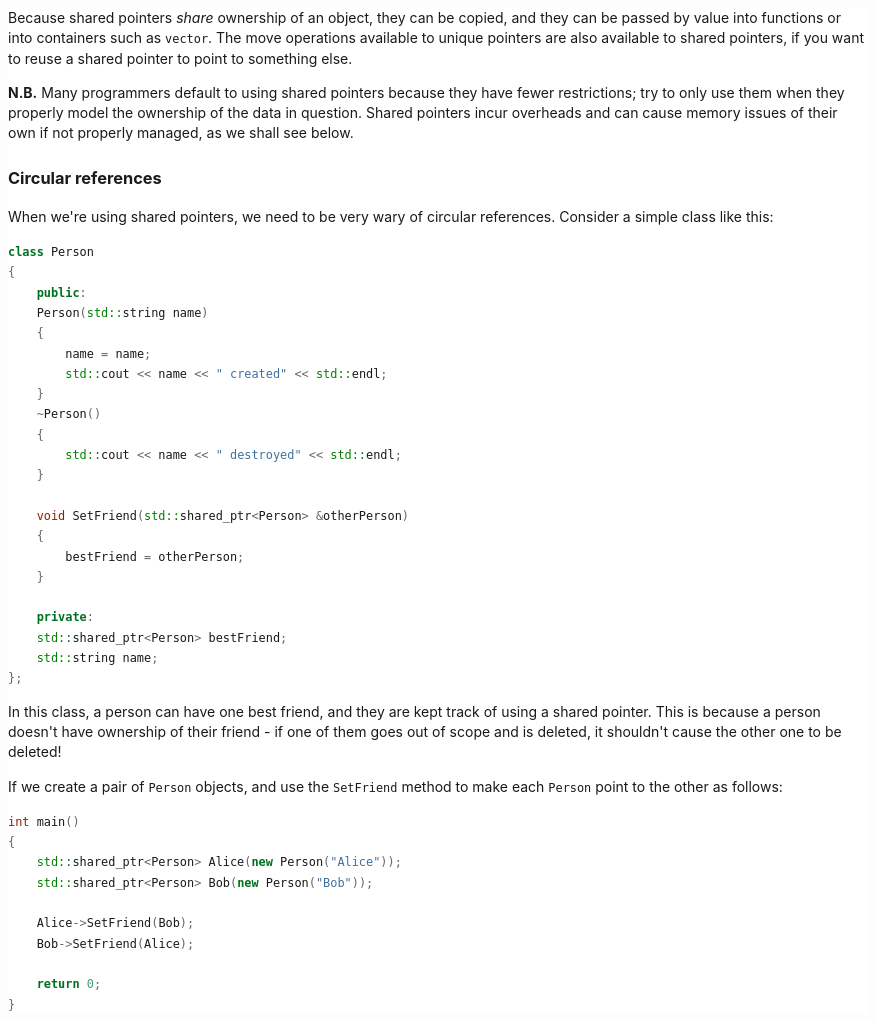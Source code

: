 Because shared pointers _share_ ownership of an object, they can be copied, and they can be passed by value into functions or into containers such as `vector`. The move operations available to unique pointers are also available to shared pointers, if you want to reuse a shared pointer to point to something else. 

**N.B.** Many programmers default to using shared pointers because they have fewer restrictions; try to only use them when they properly model the ownership of the data in question. Shared pointers incur overheads and can cause memory issues of their own if not properly managed, as we shall see below.

### Circular references 

When we're using shared pointers, we need to be very wary of circular references. Consider a simple class like this:

```cpp
class Person
{
    public:
    Person(std::string name)
    {
        name = name;
        std::cout << name << " created" << std::endl;
    }
    ~Person()
    {
        std::cout << name << " destroyed" << std::endl;
    }

    void SetFriend(std::shared_ptr<Person> &otherPerson)
    {
        bestFriend = otherPerson;
    }

    private:
    std::shared_ptr<Person> bestFriend;
    std::string name;
};
```

In this class, a person can have one best friend, and they are kept track of using a shared pointer. This is because a person doesn't have ownership of their friend - if one of them goes out of scope and is deleted, it shouldn't cause the other one to be deleted! 

If we create a pair of `Person` objects, and use the `SetFriend` method to make each `Person` point to the other as follows:

```cpp
int main()
{
    std::shared_ptr<Person> Alice(new Person("Alice"));
    std::shared_ptr<Person> Bob(new Person("Bob"));

    Alice->SetFriend(Bob);
    Bob->SetFriend(Alice);

    return 0;
}
```
